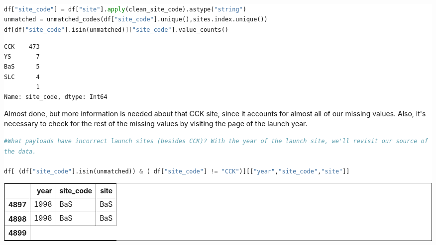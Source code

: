 
```python
df["site_code"] = df["site"].apply(clean_site_code).astype("string")
unmatched = unmatched_codes(df["site_code"].unique(),sites.index.unique())
df[df["site_code"].isin(unmatched)]["site_code"].value_counts()
```




    CCK    473
    YS       7
    BaS      5
    SLC      4
             1
    Name: site_code, dtype: Int64



Almost done, but more information is needed about that CCK site, since it accounts for almost all of our missing values. Also, it's necessary to check for the rest of the missing values by visiting the page of the launch year.


```python
#What payloads have incorrect launch sites (besides CCK)? With the year of the launch site, we'll revisit our source of the data.

df[ (df["site_code"].isin(unmatched)) & ( df["site_code"] != "CCK")][["year","site_code","site"]]
```




<div>
<style scoped>
    .dataframe tbody tr th:only-of-type {
        vertical-align: middle;
    }

    .dataframe tbody tr th {
        vertical-align: top;
    }

    .dataframe thead th {
        text-align: right;
    }
</style>
<table border="1" class="dataframe">
  <thead>
    <tr style="text-align: right;">
      <th></th>
      <th>year</th>
      <th>site_code</th>
      <th>site</th>
    </tr>
  </thead>
  <tbody>
    <tr>
      <th>4897</th>
      <td>1998</td>
      <td>BaS</td>
      <td>BaS</td>
    </tr>
    <tr>
      <th>4898</th>
      <td>1998</td>
      <td>BaS</td>
      <td>BaS</td>
    </tr>
    <tr>
      <th>4899</th>
